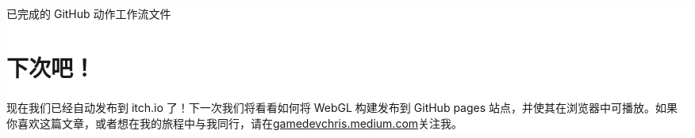 已完成的 GitHub 动作工作流文件

# 下次吧！

现在我们已经自动发布到 itch.io 了！下一次我们将看看如何将 WebGL 构建发布到 GitHub pages 站点，并使其在浏览器中可播放。如果你喜欢这篇文章，或者想在我的旅程中与我同行，请在[gamedevchris.medium.com](http://gamedevchris.medium.com)关注我。